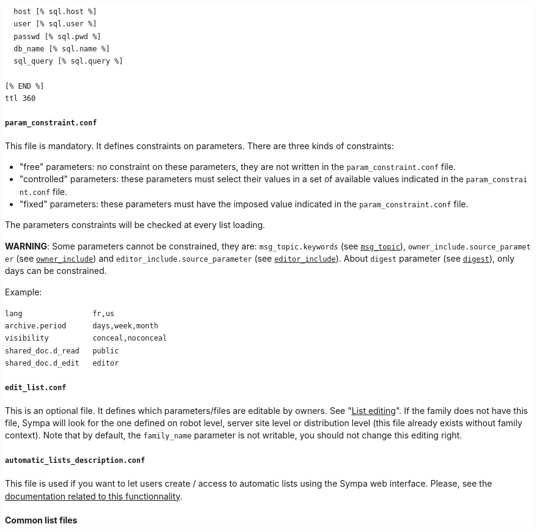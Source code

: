 ``` code
  host [% sql.host %]
  user [% sql.user %]
  passwd [% sql.pwd %]
  db_name [% sql.name %]
  sql_query [% sql.query %]

[% END %]
ttl 360
```

#### `param_constraint.conf`

This file is mandatory. It defines constraints on parameters. There are three kinds of constraints:

  - "free" parameters: no constraint on these parameters, they are not written in the `param_constraint.conf` file.
  - "controlled" parameters: these parameters must select their values in a set of available values indicated in the `param_constraint.conf` file.
  - "fixed" parameters: these parameters must have the imposed value indicated in the `param_constraint.conf` file.

The parameters constraints will be checked at every list loading.

**WARNING**: Some parameters cannot be constrained, they are: `msg_topic.keywords` (see [`msg_topic`](/gpldoc/man/sympa_config.5.html#msg_topic)), `owner_include.source_parameter` (see [`owner_include`](/gpldoc/man/sympa_config.5.html#owner_include)) and `editor_include.source_parameter` (see [`editor_include`](/gpldoc/man/sympa_config.5.html#editor_include)). About `digest` parameter (see [`digest`](/gpldoc/man/sympa_config.5.html#digest)), only days can be constrained.

Example:

``` code
lang                fr,us
archive.period      days,week,month
visibility          conceal,noconceal
shared_doc.d_read   public
shared_doc.d_edit   editor
```

#### `edit_list.conf`

This is an optional file. It defines which parameters/files are editable by owners. See "[List editing](../admin/list-creation#list-editing)". If the family does not have this file, Sympa will look for the one defined on robot level, server site level or distribution level (this file already exists without family context).
Note that by default, the `family_name` parameter is not writable, you should not change this editing right.

#### `automatic_lists_description.conf`

This file is used if you want to let users create / access to automatic lists using the Sympa web interface. Please, see the [documentation related to this functionnality](friendly-automatic-lists.md).

#### Common list files
